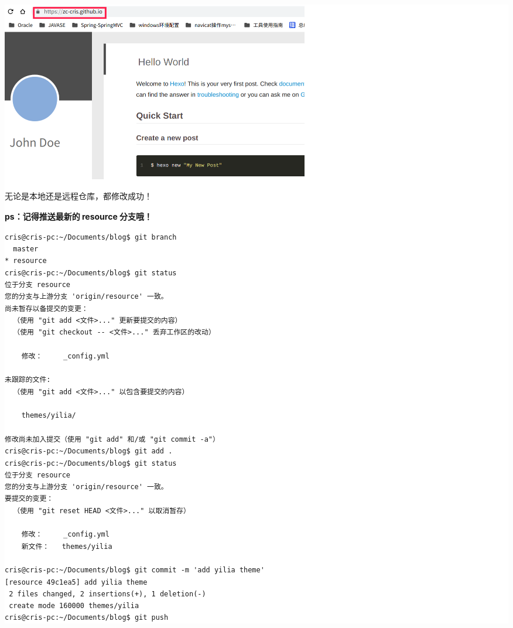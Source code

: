 <img src="Deepin搭建博客全记录/1570448012523.png" alt="1570448012523" style="zoom:50%;" />

无论是本地还是远程仓库，都修改成功！

**ps：记得推送最新的 resource 分支哦！**

```shell
cris@cris-pc:~/Documents/blog$ git branch 
  master
* resource
cris@cris-pc:~/Documents/blog$ git status
位于分支 resource
您的分支与上游分支 'origin/resource' 一致。
尚未暂存以备提交的变更：
  （使用 "git add <文件>..." 更新要提交的内容）
  （使用 "git checkout -- <文件>..." 丢弃工作区的改动）

	修改：     _config.yml

未跟踪的文件:
  （使用 "git add <文件>..." 以包含要提交的内容）

	themes/yilia/

修改尚未加入提交（使用 "git add" 和/或 "git commit -a"）
cris@cris-pc:~/Documents/blog$ git add .
cris@cris-pc:~/Documents/blog$ git status 
位于分支 resource
您的分支与上游分支 'origin/resource' 一致。
要提交的变更：
  （使用 "git reset HEAD <文件>..." 以取消暂存）

	修改：     _config.yml
	新文件：   themes/yilia

cris@cris-pc:~/Documents/blog$ git commit -m 'add yilia theme'
[resource 49c1ea5] add yilia theme
 2 files changed, 2 insertions(+), 1 deletion(-)
 create mode 160000 themes/yilia
cris@cris-pc:~/Documents/blog$ git push 
```